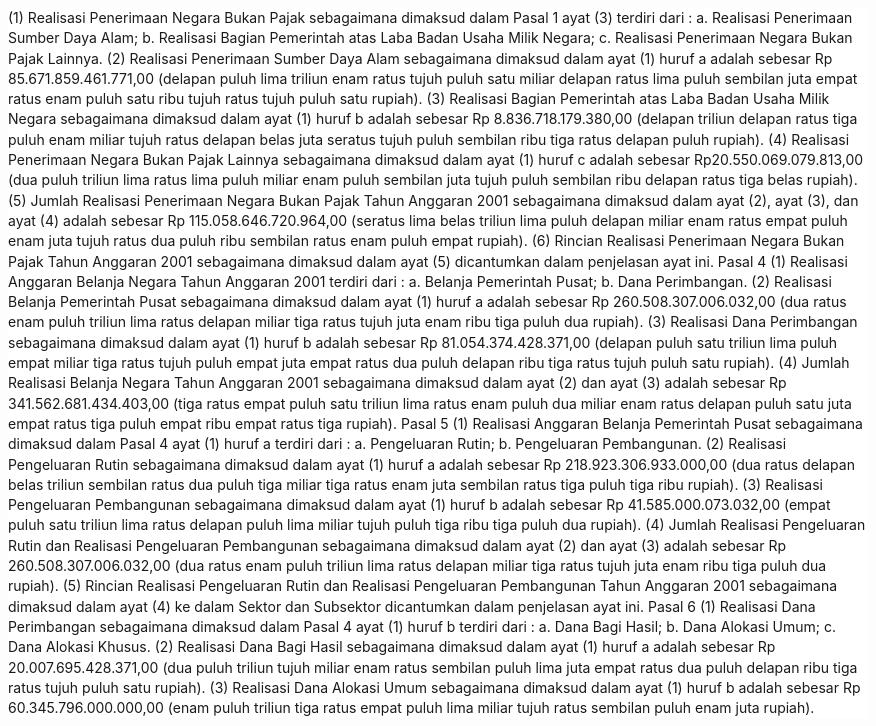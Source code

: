 (1) Realisasi Penerimaan Negara Bukan Pajak sebagaimana dimaksud dalam Pasal 1 ayat (3) terdiri dari :
a. Realisasi Penerimaan Sumber Daya Alam;
b. Realisasi Bagian Pemerintah atas Laba Badan Usaha Milik Negara;
c. Realisasi Penerimaan Negara Bukan Pajak Lainnya.
(2) Realisasi Penerimaan Sumber Daya Alam sebagaimana dimaksud dalam ayat (1) huruf a adalah sebesar Rp 85.671.859.461.771,00 (delapan puluh lima triliun enam ratus tujuh puluh satu miliar delapan ratus lima puluh sembilan juta empat ratus enam puluh satu ribu tujuh ratus tujuh puluh satu rupiah).
(3) Realisasi Bagian Pemerintah atas Laba Badan Usaha Milik Negara sebagaimana dimaksud dalam ayat (1) huruf b adalah sebesar Rp 8.836.718.179.380,00 (delapan triliun delapan ratus tiga puluh enam miliar tujuh ratus delapan belas juta seratus tujuh puluh sembilan ribu tiga ratus delapan puluh rupiah).
(4) Realisasi Penerimaan Negara Bukan Pajak Lainnya sebagaimana dimaksud dalam ayat (1) huruf c adalah sebesar Rp20.550.069.079.813,00 (dua puluh triliun lima ratus lima puluh miliar enam puluh sembilan juta tujuh puluh sembilan ribu delapan ratus tiga belas rupiah).
(5) Jumlah Realisasi Penerimaan Negara Bukan Pajak Tahun Anggaran 2001 sebagaimana dimaksud dalam ayat (2), ayat (3), dan ayat (4) adalah sebesar Rp 115.058.646.720.964,00 (seratus lima belas triliun lima puluh delapan miliar enam ratus empat puluh enam juta tujuh ratus dua puluh ribu sembilan ratus enam puluh empat rupiah).
(6) Rincian Realisasi Penerimaan Negara Bukan Pajak Tahun Anggaran 2001 sebagaimana dimaksud dalam ayat (5) dicantumkan dalam penjelasan ayat ini.
Pasal 4
(1) Realisasi Anggaran Belanja Negara Tahun Anggaran 2001 terdiri dari :
a. Belanja Pemerintah Pusat;
b. Dana Perimbangan.
(2) Realisasi Belanja Pemerintah Pusat sebagaimana dimaksud dalam ayat (1) huruf a adalah sebesar Rp 260.508.307.006.032,00 (dua ratus enam puluh triliun lima ratus delapan miliar tiga ratus tujuh juta enam ribu tiga puluh dua rupiah).
(3) Realisasi Dana Perimbangan sebagaimana dimaksud dalam ayat (1) huruf b adalah sebesar Rp 81.054.374.428.371,00 (delapan puluh satu triliun lima puluh empat miliar tiga ratus tujuh puluh empat juta empat ratus dua puluh delapan ribu tiga ratus tujuh puluh satu rupiah).
(4) Jumlah Realisasi Belanja Negara Tahun Anggaran 2001 sebagaimana dimaksud dalam ayat (2) dan ayat (3) adalah sebesar Rp 341.562.681.434.403,00 (tiga ratus empat puluh satu triliun lima ratus enam puluh dua miliar enam ratus delapan puluh satu juta empat ratus tiga puluh empat ribu empat ratus tiga rupiah).
Pasal 5
(1) Realisasi Anggaran Belanja Pemerintah Pusat sebagaimana dimaksud dalam Pasal 4 ayat (1) huruf a terdiri dari :
a. Pengeluaran Rutin;
b. Pengeluaran Pembangunan.
(2) Realisasi Pengeluaran Rutin sebagaimana dimaksud dalam ayat (1) huruf a adalah sebesar Rp 218.923.306.933.000,00 (dua ratus delapan belas triliun sembilan ratus dua puluh tiga miliar tiga ratus enam juta sembilan ratus tiga puluh tiga ribu rupiah).
(3) Realisasi Pengeluaran Pembangunan sebagaimana dimaksud dalam ayat (1) huruf b adalah sebesar Rp 41.585.000.073.032,00 (empat puluh satu triliun lima ratus delapan puluh lima miliar tujuh puluh tiga ribu tiga puluh dua rupiah).
(4) Jumlah Realisasi Pengeluaran Rutin dan Realisasi Pengeluaran Pembangunan sebagaimana dimaksud dalam ayat (2) dan ayat (3) adalah sebesar Rp 260.508.307.006.032,00 (dua ratus enam puluh triliun lima ratus delapan miliar tiga ratus tujuh juta enam ribu tiga puluh dua rupiah).
(5) Rincian Realisasi Pengeluaran Rutin dan Realisasi Pengeluaran Pembangunan Tahun Anggaran 2001 sebagaimana dimaksud dalam ayat (4) ke dalam Sektor dan Subsektor dicantumkan dalam penjelasan ayat ini.
Pasal 6
(1) Realisasi Dana Perimbangan sebagaimana dimaksud dalam Pasal 4 ayat (1) huruf b terdiri dari :
a. Dana Bagi Hasil;
b. Dana Alokasi Umum;
c. Dana Alokasi Khusus.
(2) Realisasi Dana Bagi Hasil sebagaimana dimaksud dalam ayat (1) huruf a adalah sebesar Rp 20.007.695.428.371,00 (dua puluh triliun tujuh miliar enam ratus sembilan puluh lima juta empat ratus dua puluh delapan ribu tiga ratus tujuh puluh satu rupiah).
(3) Realisasi Dana Alokasi Umum sebagaimana dimaksud dalam ayat (1) huruf b adalah sebesar Rp 60.345.796.000.000,00 (enam puluh triliun tiga ratus empat puluh lima miliar tujuh ratus sembilan puluh enam juta rupiah).